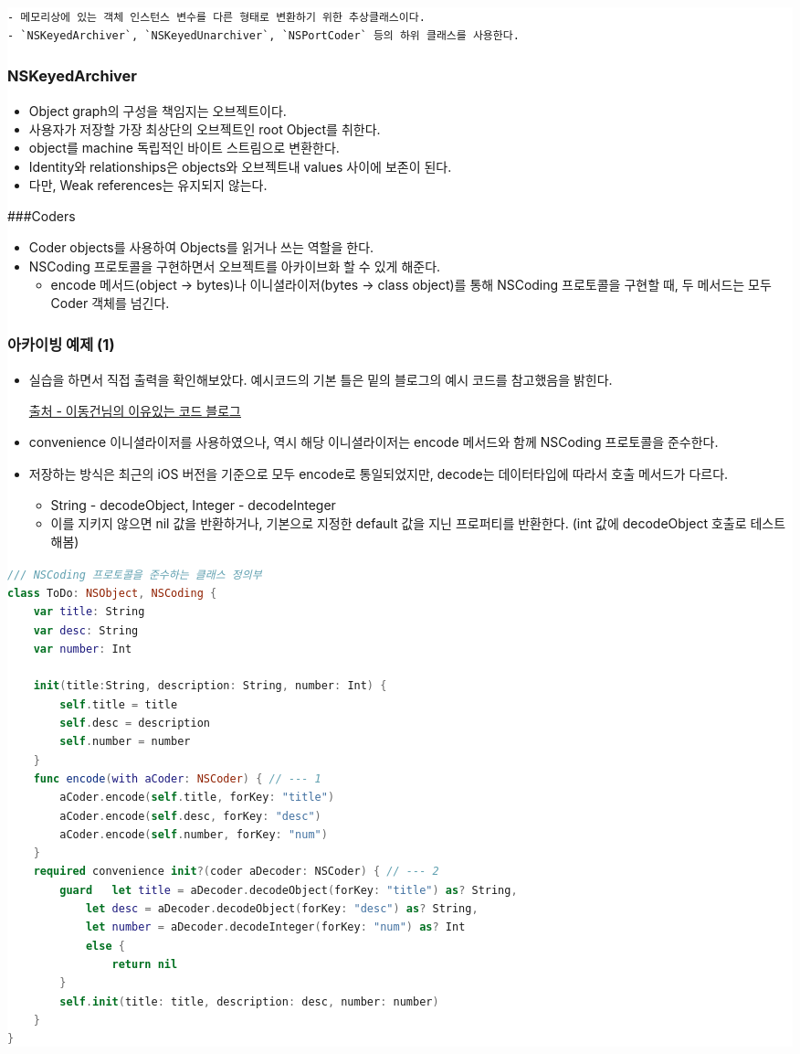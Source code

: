     - 메모리상에 있는 객체 인스턴스 변수를 다른 형태로 변환하기 위한 추상클래스이다.
    - `NSKeyedArchiver`, `NSKeyedUnarchiver`, `NSPortCoder` 등의 하위 클래스를 사용한다.

### NSKeyedArchiver

- Object graph의 구성을 책임지는 오브젝트이다.
- 사용자가 저장할 가장 최상단의 오브젝트인 root Object를 취한다.
- object를 machine 독립적인 바이트 스트림으로 변환한다.
- Identity와 relationships은 objects와 오브젝트내 values 사이에 보존이 된다.
- 다만, Weak references는 유지되지 않는다.



###Coders

- Coder objects를 사용하여 Objects를 읽거나 쓰는 역할을 한다.
- NSCoding 프로토콜을 구현하면서 오브젝트를 아카이브화 할 수 있게 해준다.
  - encode 메서드(object -> bytes)나 이니셜라이저(bytes -> class object)를 통해 NSCoding 프로토콜을 구현할 때, 두 메서드는 모두 Coder 객체를 넘긴다.



### 아카이빙 예제 (1) 

- 실습을 하면서 직접 출력을 확인해보았다. 예시코드의 기본 틀은 밑의 블로그의 예시 코드를 참고했음을 밝힌다.

  [출처 - 이동건님의 이유있는 코드 블로그](https://baked-corn.tistory.com/60)

- convenience 이니셜라이저를 사용하였으나, 역시 해당 이니셜라이저는 encode 메서드와 함께 NSCoding 프로토콜을 준수한다.

- 저장하는 방식은 최근의 iOS 버전을 기준으로 모두 encode로 통일되었지만, decode는 데이터타입에 따라서 호출 메서드가 다르다.

  - String - decodeObject, Integer - decodeInteger 
  - 이를 지키지 않으면 nil 값을 반환하거나, 기본으로 지정한 default 값을 지닌 프로퍼티를 반환한다. (int 값에  decodeObject 호출로 테스트 해봄)

```swift
/// NSCoding 프로토콜을 준수하는 클래스 정의부
class ToDo: NSObject, NSCoding {
    var title: String
    var desc: String
    var number: Int
    
    init(title:String, description: String, number: Int) {
        self.title = title
        self.desc = description
        self.number = number
    }
    func encode(with aCoder: NSCoder) { // --- 1
        aCoder.encode(self.title, forKey: "title")
        aCoder.encode(self.desc, forKey: "desc")
        aCoder.encode(self.number, forKey: "num")
    }
    required convenience init?(coder aDecoder: NSCoder) { // --- 2
        guard   let title = aDecoder.decodeObject(forKey: "title") as? String,
            let desc = aDecoder.decodeObject(forKey: "desc") as? String,
            let number = aDecoder.decodeInteger(forKey: "num") as? Int
            else {
                return nil
        }
        self.init(title: title, description: desc, number: number)
    }
}
```

